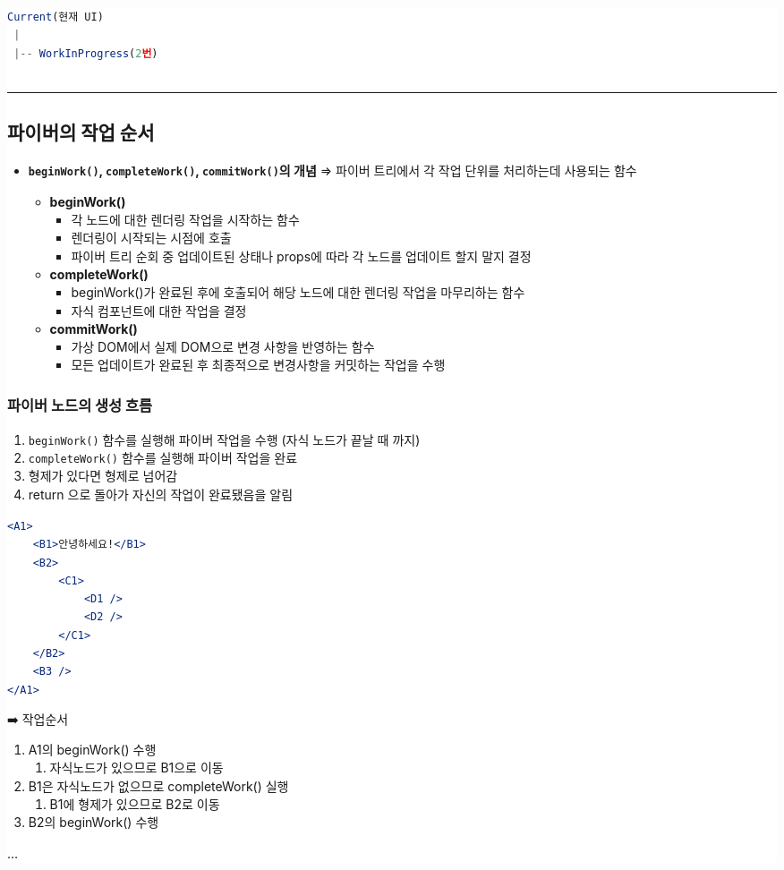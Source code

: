 ```jsx
Current(현재 UI)
 |
 |-- WorkInProgress(2번)
 
```

---

## 파이버의 작업 순서

- **`beginWork()`, `completeWork()`, `commitWork()`의 개념** ⇒ 파이버 트리에서 각 작업 단위를 처리하는데 사용되는 함수
    
    - **beginWork()**
        - 각 노드에 대한 렌더링 작업을 시작하는 함수
        - 렌더링이 시작되는 시점에 호출
        - 파이버 트리 순회 중 업데이트된 상태나 props에 따라 각 노드를 업데이트 할지 말지 결정
    - **completeWork()**
        - beginWork()가 완료된 후에 호출되어 해당 노드에 대한 렌더링 작업을 마무리하는 함수
        - 자식 컴포넌트에 대한 작업을 결정
    - **commitWork()**
        - 가상 DOM에서 실제 DOM으로 변경 사항을 반영하는 함수
        - 모든 업데이트가 완료된 후 최종적으로 변경사항을 커밋하는 작업을 수행

### 파이버 노드의 생성 흐름

1. `beginWork()` 함수를 실행해 파이버 작업을 수행 (자식 노드가 끝날 때 까지)
2. `completeWork()` 함수를 실행해 파이버 작업을 완료
3. 형제가 있다면 형제로 넘어감
4. return 으로 돌아가 자신의 작업이 완료됐음을 알림

```jsx
<A1>
	<B1>안녕하세요!</B1>
	<B2>
		<C1>
			<D1 />
			<D2 />
		</C1>
	</B2>
	<B3 />
</A1>

```

➡️ 작업순서

1. A1의 beginWork() 수행
    1. 자식노드가 있으므로 B1으로 이동
2. B1은 자식노드가 없으므로 completeWork() 실행
    1. B1에 형제가 있으므로 B2로 이동
3. B2의 beginWork() 수행

…
